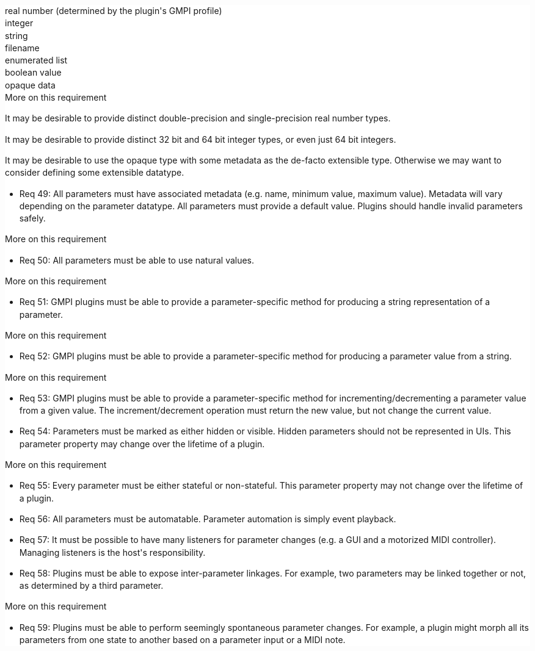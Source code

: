 real number (determined by the plugin's GMPI profile)  
integer  
string  
filename  
enumerated list  
boolean value  
opaque data  
More on this requirement  

It may be desirable to provide distinct double-precision and single-precision real number types.  

It may be desirable to provide distinct 32 bit and 64 bit integer types, or even just 64 bit integers.  

It may be desirable to use the opaque type with some metadata as the de-facto extensible type. Otherwise we may want to consider defining some extensible datatype.  

*   Req 49: All parameters must have associated metadata (e.g. name, minimum value, maximum value). Metadata will vary depending on the parameter datatype. All parameters must provide a default value. Plugins should handle invalid parameters safely.

More on this requirement  

*   Req 50: All parameters must be able to use natural values.

More on this requirement  

*   Req 51: GMPI plugins must be able to provide a parameter-specific method for producing a string representation of a parameter.

More on this requirement  

*   Req 52: GMPI plugins must be able to provide a parameter-specific method for producing a parameter value from a string.

More on this requirement  

*   Req 53: GMPI plugins must be able to provide a parameter-specific method for incrementing/decrementing a parameter value from a given value. The increment/decrement operation must return the new value, but not change the current value.

*   Req 54: Parameters must be marked as either hidden or visible. Hidden parameters should not be represented in UIs. This parameter property may change over the lifetime of a plugin.

More on this requirement  

*   Req 55: Every parameter must be either stateful or non-stateful. This parameter property may not change over the lifetime of a plugin.

*   Req 56: All parameters must be automatable. Parameter automation is simply event playback.

*   Req 57: It must be possible to have many listeners for parameter changes (e.g. a GUI and a motorized MIDI controller). Managing listeners is the host's responsibility.

*   Req 58: Plugins must be able to expose inter-parameter linkages. For example, two parameters may be linked together or not, as determined by a third parameter.

More on this requirement  

*   Req 59: Plugins must be able to perform seemingly spontaneous parameter changes. For example, a plugin might morph all its parameters from one state to another based on a parameter input or a MIDI note.
